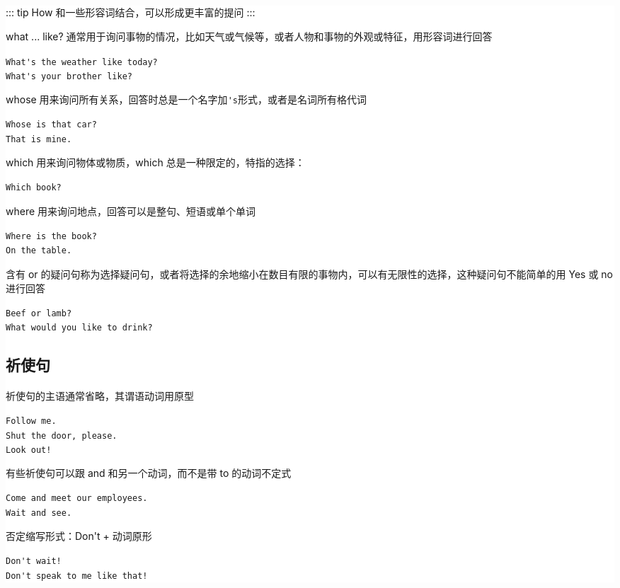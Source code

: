 ::: tip
How 和一些形容词结合，可以形成更丰富的提问
:::

what ... like? 通常用于询问事物的情况，比如天气或气候等，或者人物和事物的外观或特征，用形容词进行回答

```
What's the weather like today?
What's your brother like?
```

whose 用来询问所有关系，回答时总是一个名字加`'s`形式，或者是名词所有格代词

```
Whose is that car?
That is mine.
```

which 用来询问物体或物质，which 总是一种限定的，特指的选择：

```
Which book?
```

where 用来询问地点，回答可以是整句、短语或单个单词

```
Where is the book?
On the table.
```

含有 or 的疑问句称为选择疑问句，或者将选择的余地缩小在数目有限的事物内，可以有无限性的选择，这种疑问句不能简单的用 Yes 或 no 进行回答

```
Beef or lamb?
What would you like to drink?
```

## 祈使句

祈使句的主语通常省略，其谓语动词用原型

```
Follow me.
Shut the door, please.
Look out!
```

有些祈使句可以跟 and 和另一个动词，而不是带 to 的动词不定式

```
Come and meet our employees.
Wait and see.
```

否定缩写形式：Don't + 动词原形

```
Don't wait!
Don't speak to me like that!
```

